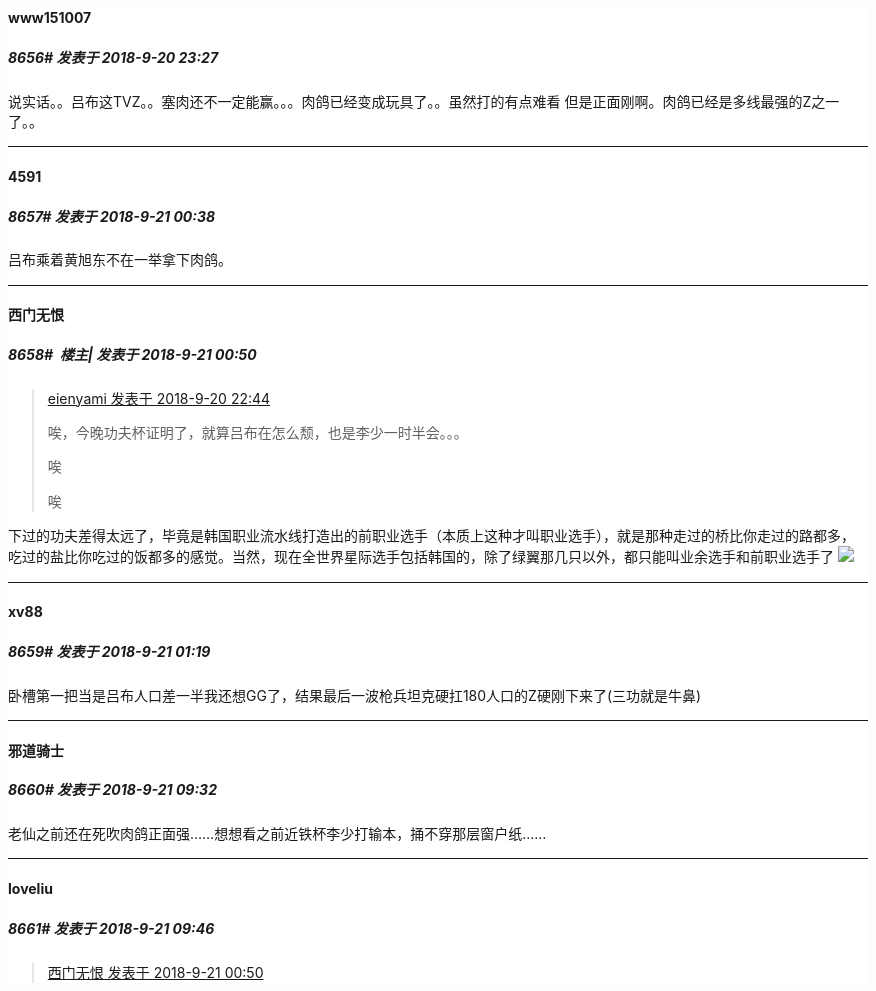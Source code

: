 ####  www151007  
##### 8656#       发表于 2018-9-20 23:27


说实话。。吕布这TVZ。。塞肉还不一定能赢。。。肉鸽已经变成玩具了。。虽然打的有点难看 但是正面刚啊。肉鸽已经是多线最强的Z之一了。。


-----

####  4591  
##### 8657#       发表于 2018-9-21 00:38


吕布乘着黄旭东不在一举拿下肉鸽。


-----

####  西门无恨  
##### 8658#         楼主| 发表于 2018-9-21 00:50


<blockquote><a href="httphttps://bbs.saraba1st.com/2b/forum.php?mod=redirect&amp;goto=findpost&amp;pid=41029021&amp;ptid=1242334" target="_blank">eienyami 发表于 2018-9-20 22:44</a>

唉，今晚功夫杯证明了，就算吕布在怎么颓，也是李少一时半会。。。

唉 

唉 </blockquote>
下过的功夫差得太远了，毕竟是韩国职业流水线打造出的前职业选手（本质上这种才叫职业选手），就是那种走过的桥比你走过的路都多，吃过的盐比你吃过的饭都多的感觉。当然，现在全世界星际选手包括韩国的，除了绿翼那几只以外，都只能叫业余选手和前职业选手了 <img src="https://static.saraba1st.com/image/smiley/face2017/068.png" referrerpolicy="no-referrer">


-----

####  xv88  
##### 8659#       发表于 2018-9-21 01:19


卧槽第一把当是吕布人口差一半我还想GG了，结果最后一波枪兵坦克硬扛180人口的Z硬刚下来了(三功就是牛鼻)


-----

####  邪道骑士  
##### 8660#       发表于 2018-9-21 09:32


老仙之前还在死吹肉鸽正面强……想想看之前近铁杯李少打输本，捅不穿那层窗户纸……


-----

####  loveliu  
##### 8661#       发表于 2018-9-21 09:46


<blockquote><a href="httphttps://bbs.saraba1st.com/2b/forum.php?mod=redirect&amp;goto=findpost&amp;pid=41030026&amp;ptid=1242334" target="_blank">西门无恨 发表于 2018-9-21 00:50</a>
